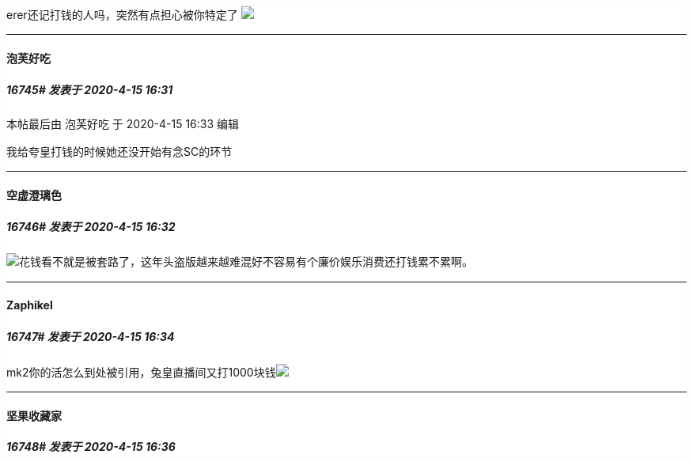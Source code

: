 
erer还记打钱的人吗，突然有点担心被你特定了 <img src="https://static.saraba1st.com/image/smiley/face2017/169.gif" referrerpolicy="no-referrer">


-----

####  泡芙好吃  
##### 16745#       发表于 2020-4-15 16:31


 本帖最后由 泡芙好吃 于 2020-4-15 16:33 编辑 

我给夸皇打钱的时候她还没开始有念SC的环节


-----

####  空虚澄璃色  
##### 16746#       发表于 2020-4-15 16:32


<img src="https://static.saraba1st.com/image/smiley/face2017/044.png" referrerpolicy="no-referrer">花钱看不就是被套路了，这年头盗版越来越难混好不容易有个廉价娱乐消费还打钱累不累啊。


-----

####  Zaphikel  
##### 16747#       发表于 2020-4-15 16:34


mk2你的活怎么到处被引用，兔皇直播间又打1000块钱<img src="https://static.saraba1st.com/image/smiley/face2017/067.png" referrerpolicy="no-referrer">


-----

####  坚果收藏家  
##### 16748#       发表于 2020-4-15 16:36

